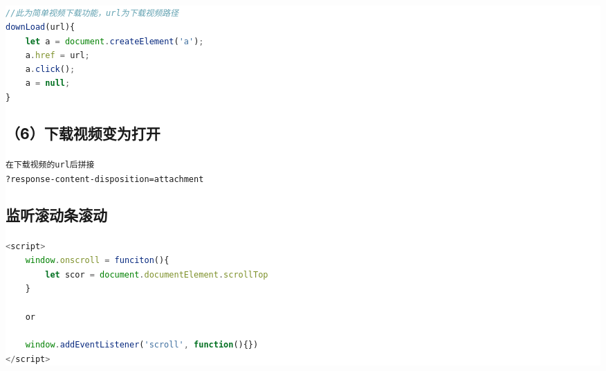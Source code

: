 ```js
//此为简单视频下载功能，url为下载视频路径
downLoad(url){
	let a = document.createElement('a');
	a.href = url;
	a.click();
	a = null;
}
```

## （6）下载视频变为打开

```
在下载视频的url后拼接 
?response-content-disposition=attachment
```

## 监听滚动条滚动

```js
<script>
    window.onscroll = funciton(){
    	let scor = document.documentElement.scrollTop
	}

	or
    
    window.addEventListener('scroll', function(){})
</script>
```

